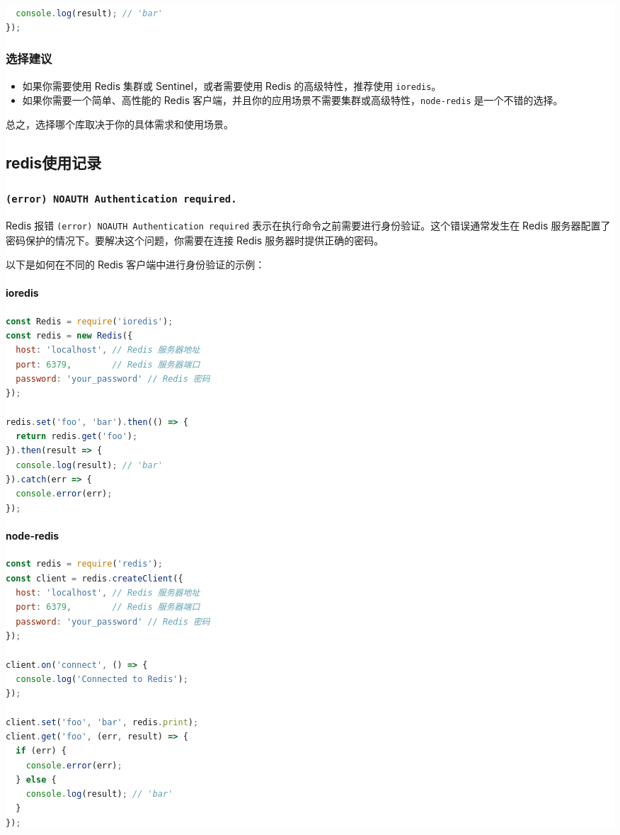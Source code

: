 ```javascript
  console.log(result); // 'bar'
});
```

### 选择建议

- 如果你需要使用 Redis 集群或 Sentinel，或者需要使用 Redis 的高级特性，推荐使用 `ioredis`。
- 如果你需要一个简单、高性能的 Redis 客户端，并且你的应用场景不需要集群或高级特性，`node-redis` 是一个不错的选择。

总之，选择哪个库取决于你的具体需求和使用场景。

## redis使用记录
### `(error) NOAUTH Authentication required.`
Redis 报错 `(error) NOAUTH Authentication required` 表示在执行命令之前需要进行身份验证。这个错误通常发生在 Redis 服务器配置了密码保护的情况下。要解决这个问题，你需要在连接 Redis 服务器时提供正确的密码。

以下是如何在不同的 Redis 客户端中进行身份验证的示例：

#### ioredis
```javascript
const Redis = require('ioredis');
const redis = new Redis({
  host: 'localhost', // Redis 服务器地址
  port: 6379,        // Redis 服务器端口
  password: 'your_password' // Redis 密码
});

redis.set('foo', 'bar').then(() => {
  return redis.get('foo');
}).then(result => {
  console.log(result); // 'bar'
}).catch(err => {
  console.error(err);
});
```

#### node-redis
```javascript
const redis = require('redis');
const client = redis.createClient({
  host: 'localhost', // Redis 服务器地址
  port: 6379,        // Redis 服务器端口
  password: 'your_password' // Redis 密码
});

client.on('connect', () => {
  console.log('Connected to Redis');
});

client.set('foo', 'bar', redis.print);
client.get('foo', (err, result) => {
  if (err) {
    console.error(err);
  } else {
    console.log(result); // 'bar'
  }
});
```
